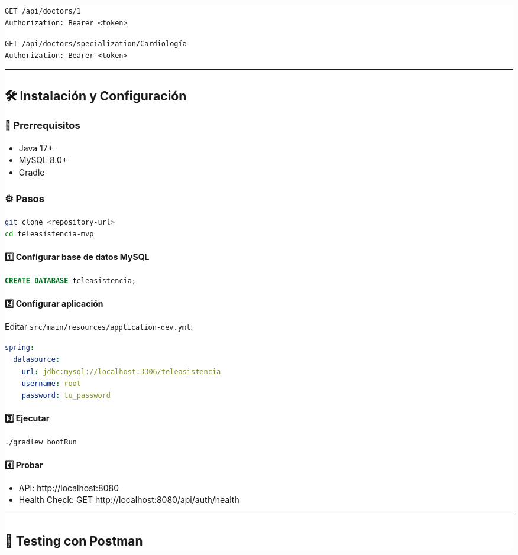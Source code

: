 ```http
GET /api/doctors/1
Authorization: Bearer <token>
```

```http
GET /api/doctors/specialization/Cardiología
Authorization: Bearer <token>
```

---

## 🛠️ Instalación y Configuración

### 🔧 Prerrequisitos
- Java 17+  
- MySQL 8.0+  
- Gradle  

### ⚙️ Pasos
```bash
git clone <repository-url>
cd teleasistencia-mvp
```

#### 1️⃣ Configurar base de datos MySQL
```sql
CREATE DATABASE teleasistencia;
```

#### 2️⃣ Configurar aplicación
Editar `src/main/resources/application-dev.yml`:

```yaml
spring:
  datasource:
    url: jdbc:mysql://localhost:3306/teleasistencia
    username: root
    password: tu_password
```

#### 3️⃣ Ejecutar
```bash
./gradlew bootRun
```

#### 4️⃣ Probar
- API: http://localhost:8080  
- Health Check: GET http://localhost:8080/api/auth/health

---

## 🧪 Testing con Postman
